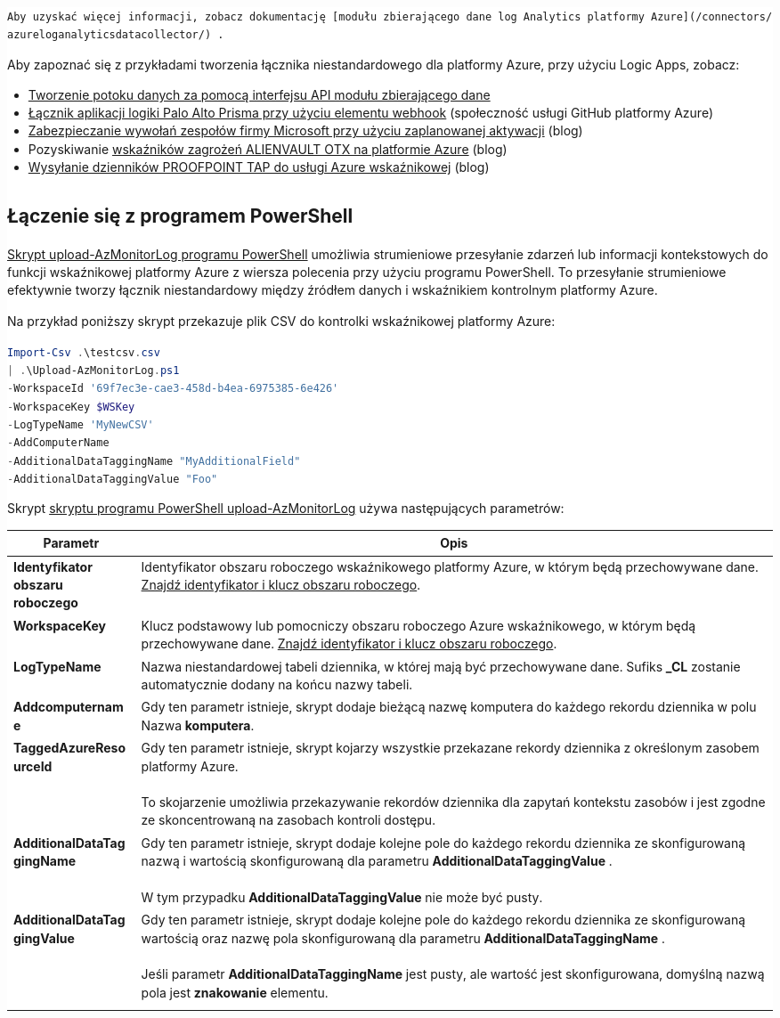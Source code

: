     Aby uzyskać więcej informacji, zobacz dokumentację [modułu zbierającego dane log Analytics platformy Azure](/connectors/azureloganalyticsdatacollector/) .

Aby zapoznać się z przykładami tworzenia łącznika niestandardowego dla platformy Azure, przy użyciu Logic Apps, zobacz:

- [Tworzenie potoku danych za pomocą interfejsu API modułu zbierającego dane](/connectors/azureloganalyticsdatacollector/)
- [Łącznik aplikacji logiki Palo Alto Prisma przy użyciu elementu webhook](https://github.com/Azure/Azure-Sentinel/tree/master/Playbooks/Ingest-Prisma) (społeczność usługi GitHub platformy Azure)
- [Zabezpieczanie wywołań zespołów firmy Microsoft przy użyciu zaplanowanej aktywacji](https://techcommunity.microsoft.com/t5/azure-sentinel/secure-your-calls-monitoring-microsoft-teams-callrecords/ba-p/1574600) (blog)
- Pozyskiwanie [wskaźników zagrożeń ALIENVAULT OTX na platformie Azure](https://techcommunity.microsoft.com/t5/azure-sentinel/ingesting-alien-vault-otx-threat-indicators-into-azure-sentinel/ba-p/1086566) (blog)
- [Wysyłanie dzienników PROOFPOINT TAP do usługi Azure wskaźnikowej](https://techcommunity.microsoft.com/t5/azure-sentinel/sending-proofpoint-tap-logs-to-azure-sentinel/ba-p/767727) (blog)


## <a name="connect-with-powershell"></a>Łączenie się z programem PowerShell

[Skrypt upload-AzMonitorLog programu PowerShell](https://www.powershellgallery.com/packages/Upload-AzMonitorLog/) umożliwia strumieniowe przesyłanie zdarzeń lub informacji kontekstowych do funkcji wskaźnikowej platformy Azure z wiersza polecenia przy użyciu programu PowerShell. To przesyłanie strumieniowe efektywnie tworzy łącznik niestandardowy między źródłem danych i wskaźnikiem kontrolnym platformy Azure.

Na przykład poniższy skrypt przekazuje plik CSV do kontrolki wskaźnikowej platformy Azure:

``` PowerShell
Import-Csv .\testcsv.csv
| .\Upload-AzMonitorLog.ps1
-WorkspaceId '69f7ec3e-cae3-458d-b4ea-6975385-6e426'
-WorkspaceKey $WSKey
-LogTypeName 'MyNewCSV'
-AddComputerName
-AdditionalDataTaggingName "MyAdditionalField"
-AdditionalDataTaggingValue "Foo"
```

Skrypt [skryptu programu PowerShell upload-AzMonitorLog](https://www.powershellgallery.com/packages/Upload-AzMonitorLog/) używa następujących parametrów:

|Parametr  |Opis  |
|---------|---------|
|**Identyfikator obszaru roboczego**     |   Identyfikator obszaru roboczego wskaźnikowego platformy Azure, w którym będą przechowywane dane.  [Znajdź identyfikator i klucz obszaru roboczego](#find-your-workspace-id-and-key).  |
|**WorkspaceKey**     |   Klucz podstawowy lub pomocniczy obszaru roboczego Azure wskaźnikowego, w którym będą przechowywane dane. [Znajdź identyfikator i klucz obszaru roboczego](#find-your-workspace-id-and-key).  |
|**LogTypeName**     |    Nazwa niestandardowej tabeli dziennika, w której mają być przechowywane dane. Sufiks **_CL** zostanie automatycznie dodany na końcu nazwy tabeli.  |
|**Addcomputername**     |   Gdy ten parametr istnieje, skrypt dodaje bieżącą nazwę komputera do każdego rekordu dziennika w polu Nazwa **komputera**.      |
|**TaggedAzureResourceId**     | Gdy ten parametr istnieje, skrypt kojarzy wszystkie przekazane rekordy dziennika z określonym zasobem platformy Azure. <br><br>To skojarzenie umożliwia przekazywanie rekordów dziennika dla zapytań kontekstu zasobów i jest zgodne ze skoncentrowaną na zasobach kontroli dostępu.       |
|**AdditionalDataTaggingName**     |      Gdy ten parametr istnieje, skrypt dodaje kolejne pole do każdego rekordu dziennika ze skonfigurowaną nazwą i wartością skonfigurowaną dla parametru **AdditionalDataTaggingValue** . <br><br>W tym przypadku **AdditionalDataTaggingValue** nie może być pusty. |
|**AdditionalDataTaggingValue**     |   Gdy ten parametr istnieje, skrypt dodaje kolejne pole do każdego rekordu dziennika ze skonfigurowaną wartością oraz nazwę pola skonfigurowaną dla parametru **AdditionalDataTaggingName** . <br><br>Jeśli parametr **AdditionalDataTaggingName** jest pusty, ale wartość jest skonfigurowana, domyślną nazwą pola jest **znakowanie** elementu.       |
|     |         |
